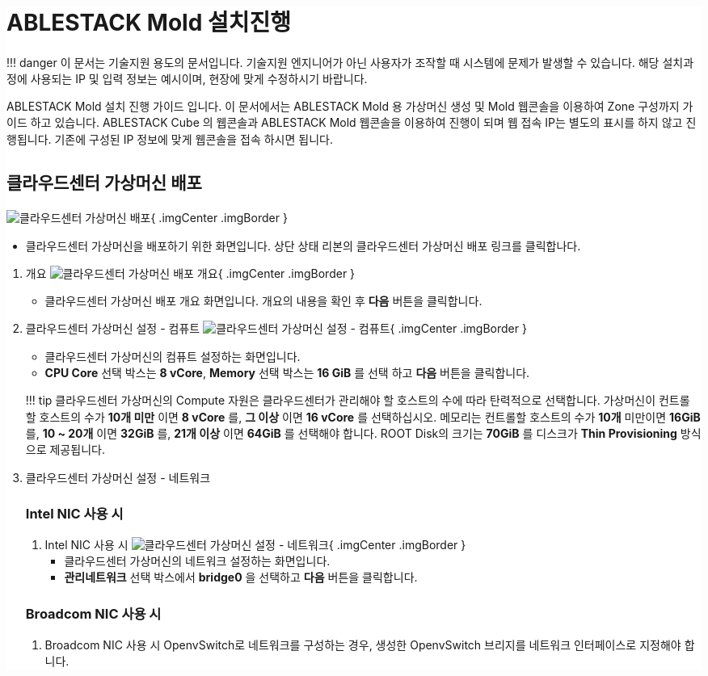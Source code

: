 # ABLESTACK Mold 설치진행

!!! danger
    이 문서는 기술지원 용도의 문서입니다. 기술지원 엔지니어가 아닌 사용자가 조작할 때 시스템에 문제가 발생할 수 있습니다.
    해당 설치과정에 사용되는 IP 및 입력 정보는 예시이며, 현장에 맞게 수정하시기 바랍니다.

ABLESTACK Mold 설치 진행 가이드 입니다.
이 문서에서는 ABLESTACK Mold 용 가상머신 생성 및 Mold 웹콘솔을 이용하여 Zone 구성까지 가이드 하고 있습니다.
ABLESTACK Cube 의 웹콘솔과 ABLESTACK Mold 웹콘솔을 이용하여 진행이 되며 웹 접속 IP는 별도의 표시를 하지 않고 진행됩니다.
기존에 구성된 IP 정보에 맞게 웹콘솔을 접속 하시면 됩니다.

## 클라우드센터 가상머신 배포
![클라우드센터 가상머신 배포](../assets/images/install-guide-mold-cloudcenter-VM-deploy.png){ .imgCenter .imgBorder }
- 클라우드센터 가상머신을 배포하기 위한 화면입니다. 상단 상태 리본의 클라우드센터 가상머신 배포 링크를 클릭합나다.

1. 개요
    ![클라우드센터 가상머신 배포 개요](../assets/images/install-guide-mold-cloudcenter-VM-deploy-overview.png){ .imgCenter .imgBorder }
    - 클라우드센터 가상머신 배포 개요 화면입니다. 개요의 내용을 확인 후 **다음** 버튼을 클릭합니다.


2. 클라우드센터 가상머신 설정 - 컴퓨트
    ![클라우드센터 가상머신 설정 - 컴퓨트](../assets/images/install-guide-mold-cloudcenter-VM-config-compute.png){ .imgCenter .imgBorder }
    - 클라우드센터 가상머신의 컴퓨트 설정하는 화면입니다.
    - **CPU Core** 선택 박스는 **8 vCore**, **Memory** 선택 박스는 **16 GiB** 를 선택 하고 **다음** 버튼을 클릭합니다.

    !!! tip
        클라우드센터 가상머신의 Compute 자원은 클라우드센터가 관리해야 할 호스트의 수에 따라 탄력적으로 선택합니다.
        가상머신이 컨트롤 할 호스트의 수가 **10개 미만** 이면 **8 vCore** 를, **그 이상** 이면 **16 vCore** 를 선택하십시오.
        메모리는 컨트롤할 호스트의 수가 **10개** 미만이면 **16GiB** 를, **10 ~ 20개** 이면 **32GiB** 를, **21개 이상** 이면 **64GiB** 를 선택해야 합니다.
        ROOT Disk의 크기는 **70GiB** 를 디스크가 **Thin Provisioning** 방식으로 제공됩니다.

3. 클라우드센터 가상머신 설정 - 네트워크

    ### Intel NIC 사용 시
    1. Intel NIC 사용 시
        ![클라우드센터 가상머신 설정 - 네트워크](../assets/images/install-guide-mold-cloudcenter-VM-config-network.png){ .imgCenter .imgBorder }
        - 클라우드센터 가상머신의 네트워크 설정하는 화면입니다.
        - **관리네트워크** 선택 박스에서 **bridge0** 을 선택하고 **다음** 버튼을 클릭합니다.

    ### Broadcom NIC 사용 시
    1. Broadcom NIC 사용 시
        OpenvSwitch로 네트워크를 구성하는 경우, 생성한 OpenvSwitch 브리지를 네트워크 인터페이스로 지정해야 합니다.